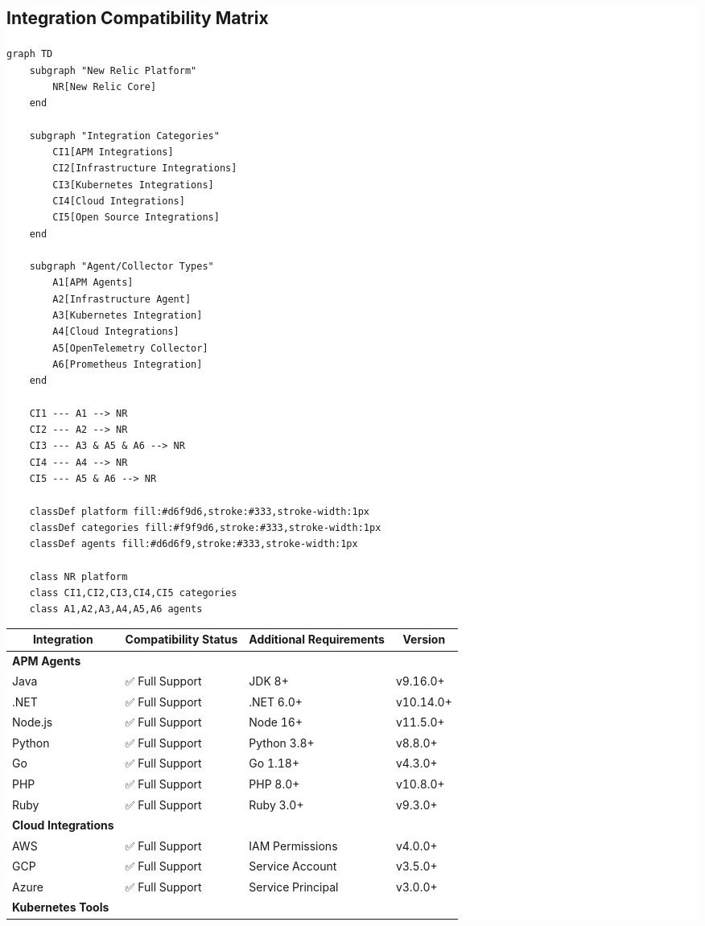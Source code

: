 ## Integration Compatibility Matrix

```mermaid
graph TD
    subgraph "New Relic Platform"
        NR[New Relic Core]
    end
    
    subgraph "Integration Categories"
        CI1[APM Integrations]
        CI2[Infrastructure Integrations]
        CI3[Kubernetes Integrations]
        CI4[Cloud Integrations]
        CI5[Open Source Integrations]
    end
    
    subgraph "Agent/Collector Types"
        A1[APM Agents]
        A2[Infrastructure Agent]
        A3[Kubernetes Integration]
        A4[Cloud Integrations]
        A5[OpenTelemetry Collector]
        A6[Prometheus Integration]
    end
    
    CI1 --- A1 --> NR
    CI2 --- A2 --> NR
    CI3 --- A3 & A5 & A6 --> NR
    CI4 --- A4 --> NR
    CI5 --- A5 & A6 --> NR
    
    classDef platform fill:#d6f9d6,stroke:#333,stroke-width:1px
    classDef categories fill:#f9f9d6,stroke:#333,stroke-width:1px
    classDef agents fill:#d6d6f9,stroke:#333,stroke-width:1px
    
    class NR platform
    class CI1,CI2,CI3,CI4,CI5 categories
    class A1,A2,A3,A4,A5,A6 agents
```

| Integration | Compatibility Status | Additional Requirements | Version |
|-------------|----------------------|-------------------------|---------|
| **APM Agents** ||||
| Java | ✅ Full Support | JDK 8+ | v9.16.0+ |
| .NET | ✅ Full Support | .NET 6.0+ | v10.14.0+ |
| Node.js | ✅ Full Support | Node 16+ | v11.5.0+ |
| Python | ✅ Full Support | Python 3.8+ | v8.8.0+ |
| Go | ✅ Full Support | Go 1.18+ | v4.3.0+ |
| PHP | ✅ Full Support | PHP 8.0+ | v10.8.0+ |
| Ruby | ✅ Full Support | Ruby 3.0+ | v9.3.0+ |
| **Cloud Integrations** ||||
| AWS | ✅ Full Support | IAM Permissions | v4.0.0+ |
| GCP | ✅ Full Support | Service Account | v3.5.0+ |
| Azure | ✅ Full Support | Service Principal | v3.0.0+ |
| **Kubernetes Tools** ||||